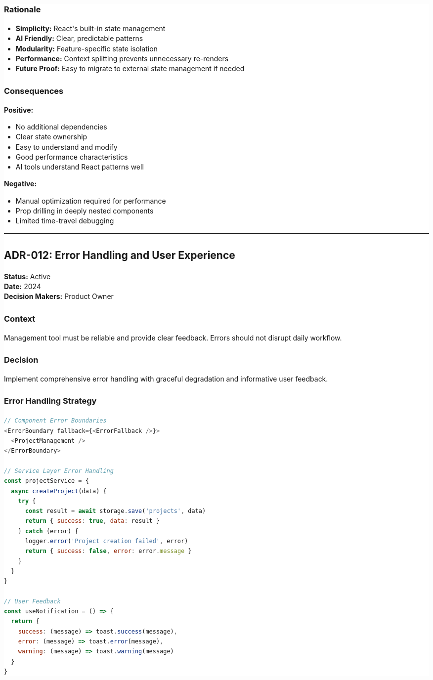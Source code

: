 ### Rationale
- **Simplicity:** React's built-in state management
- **AI Friendly:** Clear, predictable patterns
- **Modularity:** Feature-specific state isolation
- **Performance:** Context splitting prevents unnecessary re-renders
- **Future Proof:** Easy to migrate to external state management if needed

### Consequences
**Positive:**
- No additional dependencies
- Clear state ownership
- Easy to understand and modify
- Good performance characteristics
- AI tools understand React patterns well

**Negative:**
- Manual optimization required for performance
- Prop drilling in deeply nested components
- Limited time-travel debugging

---

## ADR-012: Error Handling and User Experience

**Status:** Active  
**Date:** 2024  
**Decision Makers:** Product Owner  

### Context
Management tool must be reliable and provide clear feedback. Errors should not disrupt daily workflow.

### Decision
Implement comprehensive error handling with graceful degradation and informative user feedback.

### Error Handling Strategy
```javascript
// Component Error Boundaries
<ErrorBoundary fallback={<ErrorFallback />}>
  <ProjectManagement />
</ErrorBoundary>

// Service Layer Error Handling
const projectService = {
  async createProject(data) {
    try {
      const result = await storage.save('projects', data)
      return { success: true, data: result }
    } catch (error) {
      logger.error('Project creation failed', error)
      return { success: false, error: error.message }
    }
  }
}

// User Feedback
const useNotification = () => {
  return {
    success: (message) => toast.success(message),
    error: (message) => toast.error(message),
    warning: (message) => toast.warning(message)
  }
}
```